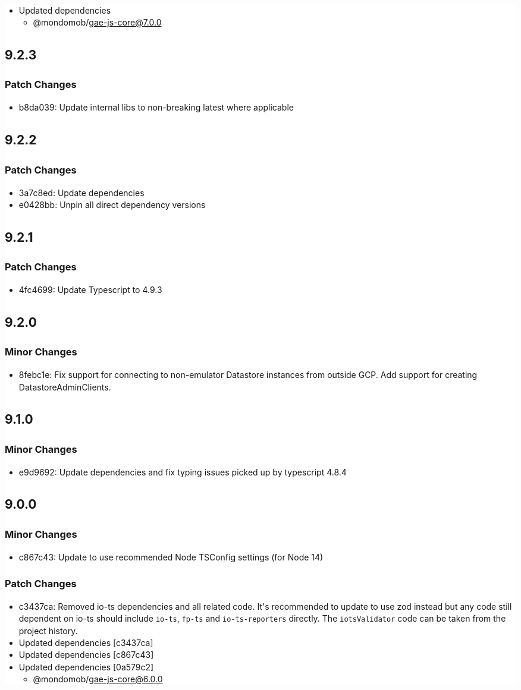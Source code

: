 - Updated dependencies
  - @mondomob/gae-js-core@7.0.0

## 9.2.3

### Patch Changes

- b8da039: Update internal libs to non-breaking latest where applicable

## 9.2.2

### Patch Changes

- 3a7c8ed: Update dependencies
- e0428bb: Unpin all direct dependency versions

## 9.2.1

### Patch Changes

- 4fc4699: Update Typescript to 4.9.3

## 9.2.0

### Minor Changes

- 8febc1e: Fix support for connecting to non-emulator Datastore instances from outside GCP. Add support for creating DatastoreAdminClients.

## 9.1.0

### Minor Changes

- e9d9692: Update dependencies and fix typing issues picked up by typescript 4.8.4

## 9.0.0

### Minor Changes

- c867c43: Update to use recommended Node TSConfig settings (for Node 14)

### Patch Changes

- c3437ca: Removed io-ts dependencies and all related code. It's recommended to update to use zod instead but any code
  still dependent on io-ts should include `io-ts`, `fp-ts` and `io-ts-reporters` directly. The `iotsValidator`
  code can be taken from the project history.
- Updated dependencies [c3437ca]
- Updated dependencies [c867c43]
- Updated dependencies [0a579c2]
  - @mondomob/gae-js-core@6.0.0
